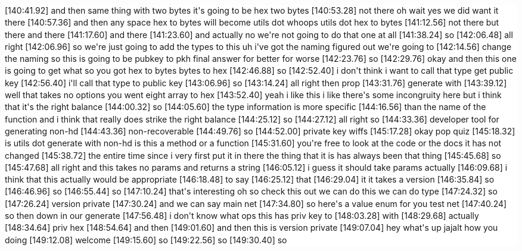 [140:41.92] and then same thing with two bytes it's going to be hex two bytes
[140:53.28] not there oh wait yes we did want it there
[140:57.36] and then any space hex to bytes will become utils dot whoops utils dot hex to bytes
[141:12.56] not there but there and there
[141:17.60] and there
[141:23.60] and actually no we're not going to do that one at all
[141:38.24] so
[142:06.48] all right
[142:06.96] so we're just going to add the types to this uh i've got the naming figured out we're going to
[142:14.56] change the naming so this is going to be pubkey to pkh final answer for better for worse
[142:23.76] so
[142:29.76] okay and then this one is going to get what so you got hex to bytes bytes to hex
[142:46.88] so
[142:52.40] i don't think i want to call that type get public key
[142:56.40] i'll call that type to public key
[143:06.96] so
[143:14.24] all right then prop
[143:31.76] generate with
[143:39.12] well that takes no options you went eight array to hex
[143:52.40] yeah i like this i like there's some incongruity here but i think that it's the right balance
[144:00.32] so
[144:05.60] the type information is more specific
[144:16.56] than the name of the function and i think that really does strike the right balance
[144:25.12] so
[144:27.12] all right so
[144:33.36] developer tool for generating non-hd
[144:43.36] non-recoverable
[144:49.76] so
[144:52.00] private key wiffs
[145:17.28] okay pop quiz
[145:18.32] is utils dot generate with non-hd is this a method or a function
[145:31.60] you're free to look at the code or the docs it has not changed
[145:38.72] the entire time since i very first put it in there the thing that it is has always been that thing
[145:45.68] so
[145:47.68] all right and this takes no params and returns a string
[146:05.12] i guess it should take params actually
[146:09.68] i think that this actually would be appropriate
[146:18.48] to say
[146:25.12] that
[146:29.04] it it takes a version
[146:35.84] so
[146:46.96] so
[146:55.44] so
[147:10.24] that's interesting oh so check this out we can do this we can do type
[147:24.32] so
[147:26.24] version private
[147:30.24] and we can say main net
[147:34.80] so here's a value enum for you test net
[147:40.24] so then down in our generate
[147:56.48] i don't know what ops this has priv key to
[148:03.28] with
[148:29.68] actually
[148:34.64] priv hex
[148:54.64] and then
[149:01.60] and then this is version private
[149:07.04] hey what's up jajalt how you doing
[149:12.08] welcome
[149:15.60] so
[149:22.56] so
[149:30.40] so